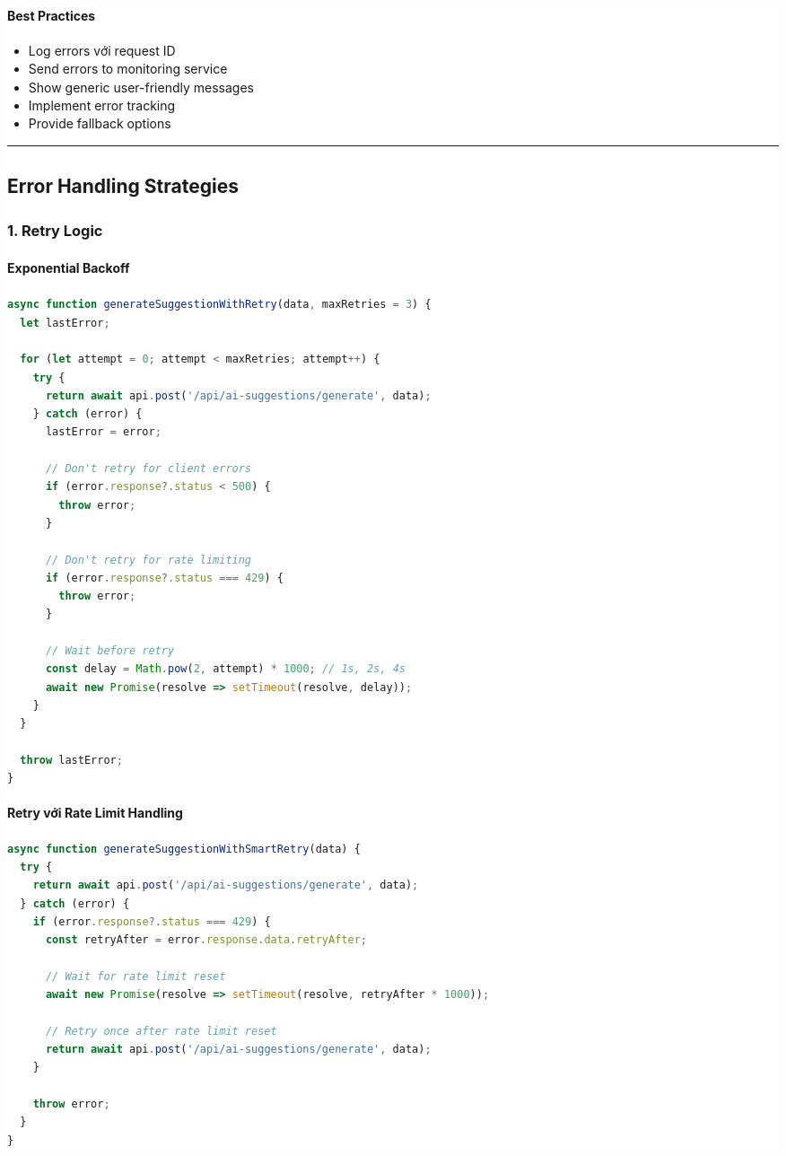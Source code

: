 #### Best Practices
- Log errors với request ID
- Send errors to monitoring service
- Show generic user-friendly messages
- Implement error tracking
- Provide fallback options

---

## Error Handling Strategies

### 1. Retry Logic

#### Exponential Backoff
```javascript
async function generateSuggestionWithRetry(data, maxRetries = 3) {
  let lastError;
  
  for (let attempt = 0; attempt < maxRetries; attempt++) {
    try {
      return await api.post('/api/ai-suggestions/generate', data);
    } catch (error) {
      lastError = error;
      
      // Don't retry for client errors
      if (error.response?.status < 500) {
        throw error;
      }
      
      // Don't retry for rate limiting
      if (error.response?.status === 429) {
        throw error;
      }
      
      // Wait before retry
      const delay = Math.pow(2, attempt) * 1000; // 1s, 2s, 4s
      await new Promise(resolve => setTimeout(resolve, delay));
    }
  }
  
  throw lastError;
}
```

#### Retry với Rate Limit Handling
```javascript
async function generateSuggestionWithSmartRetry(data) {
  try {
    return await api.post('/api/ai-suggestions/generate', data);
  } catch (error) {
    if (error.response?.status === 429) {
      const retryAfter = error.response.data.retryAfter;
      
      // Wait for rate limit reset
      await new Promise(resolve => setTimeout(resolve, retryAfter * 1000));
      
      // Retry once after rate limit reset
      return await api.post('/api/ai-suggestions/generate', data);
    }
    
    throw error;
  }
}
```